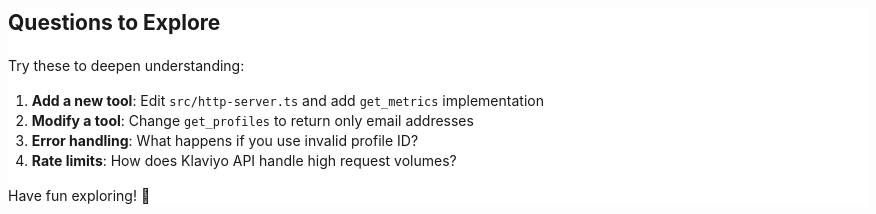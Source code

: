 ## Questions to Explore

Try these to deepen understanding:

1. **Add a new tool**: Edit `src/http-server.ts` and add `get_metrics` implementation
2. **Modify a tool**: Change `get_profiles` to return only email addresses
3. **Error handling**: What happens if you use invalid profile ID?
4. **Rate limits**: How does Klaviyo API handle high request volumes?

Have fun exploring! 🚀

